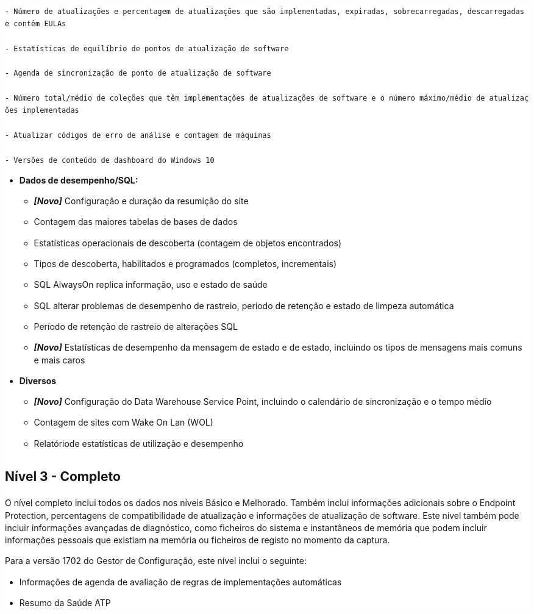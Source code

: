     - Número de atualizações e percentagem de atualizações que são implementadas, expiradas, sobrecarregadas, descarregadas e contêm EULAs  

    - Estatísticas de equilíbrio de pontos de atualização de software

    - Agenda de sincronização de ponto de atualização de software  

    - Número total/médio de coleções que têm implementações de atualizações de software e o número máximo/médio de atualizações implementadas  

    - Atualizar códigos de erro de análise e contagem de máquinas  

    - Versões de conteúdo de dashboard do Windows 10  



- **Dados de desempenho/SQL:**  

    - ***[Novo]*** Configuração e duração da resumição do site

    - Contagem das maiores tabelas de bases de dados  

    - Estatísticas operacionais de descoberta (contagem de objetos encontrados)

    - Tipos de descoberta, habilitados e programados (completos, incrementais)

    - SQL AlwaysOn replica informação, uso e estado de saúde

    - SQL alterar problemas de desempenho de rastreio, período de retenção e estado de limpeza automática

    - Período de retenção de rastreio de alterações SQL

    - ***[Novo]*** Estatísticas de desempenho da mensagem de estado e de estado, incluindo os tipos de mensagens mais comuns e mais caros



- **Diversos**

    - ***[Novo]*** Configuração do Data Warehouse Service Point, incluindo o calendário de sincronização e o tempo médio

    - Contagem de sites com Wake On Lan (WOL)

    - Relatóriode estatísticas de utilização e desempenho  



##  <a name="level-3---full"></a><a name="bkmk_level3"></a> Nível 3 - Completo
O nível completo inclui todos os dados nos níveis Básico e Melhorado. Também inclui informações adicionais sobre o Endpoint Protection, percentagens de compatibilidade de atualização e informações de atualização de software.  Este nível também pode incluir informações avançadas de diagnóstico, como ficheiros do sistema e instantâneos de memória que podem incluir informações pessoais que existiam na memória ou ficheiros de registo no momento da captura.

Para a versão 1702 do Gestor de Configuração, este nível inclui o seguinte:

- Informações de agenda de avaliação de regras de implementações automáticas

- Resumo da Saúde ATP
